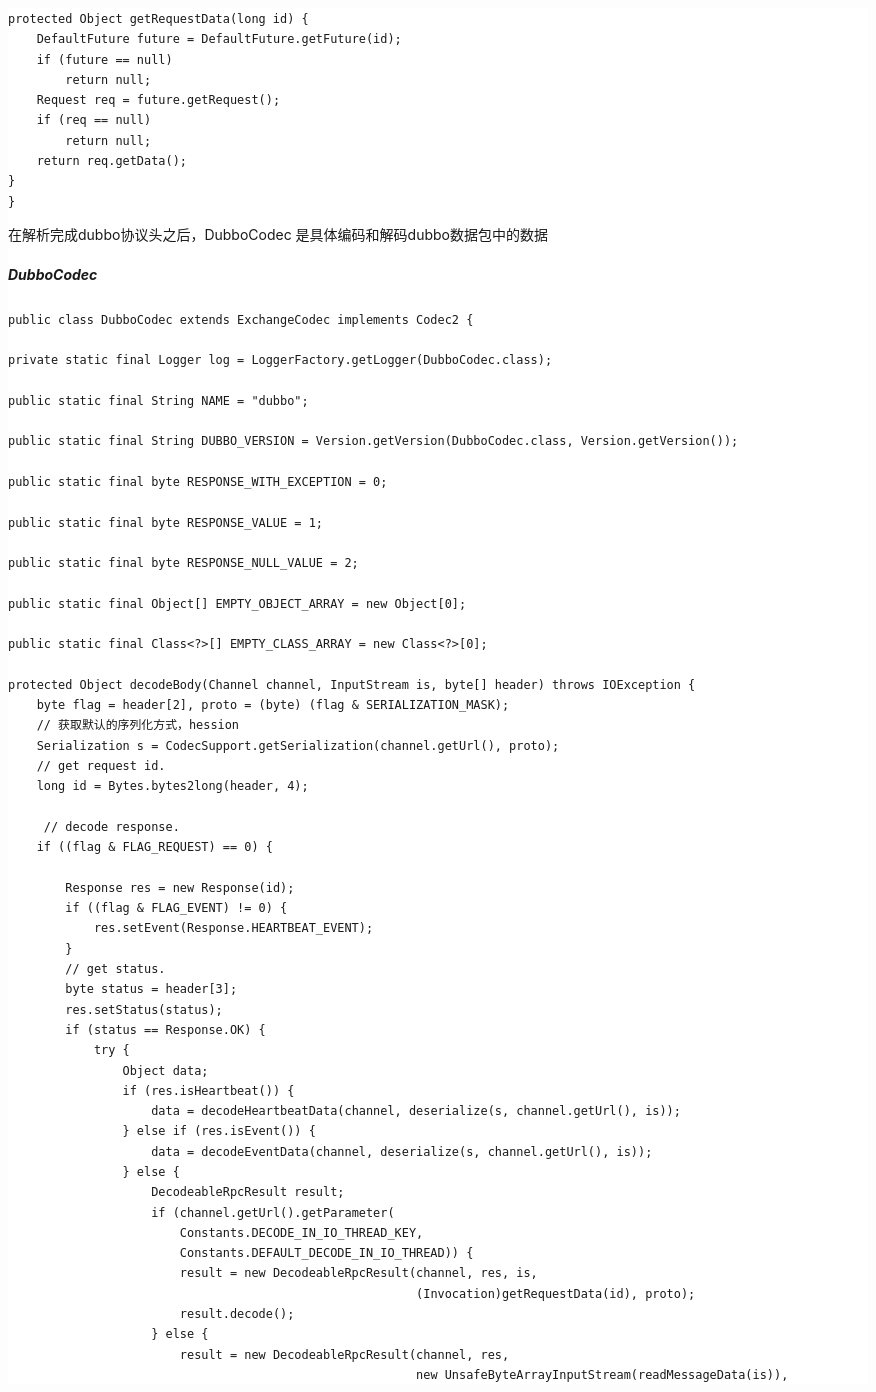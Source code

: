     protected Object getRequestData(long id) {
        DefaultFuture future = DefaultFuture.getFuture(id);
        if (future == null)
            return null;
        Request req = future.getRequest();
        if (req == null)
            return null;
        return req.getData();
    }
    }
    
    
  在解析完成dubbo协议头之后，DubboCodec 是具体编码和解码dubbo数据包中的数据  
    
##### DubboCodec

    public class DubboCodec extends ExchangeCodec implements Codec2 {

    private static final Logger log = LoggerFactory.getLogger(DubboCodec.class);

    public static final String NAME = "dubbo";

    public static final String DUBBO_VERSION = Version.getVersion(DubboCodec.class, Version.getVersion());

    public static final byte RESPONSE_WITH_EXCEPTION = 0;

    public static final byte RESPONSE_VALUE = 1;

    public static final byte RESPONSE_NULL_VALUE = 2;

    public static final Object[] EMPTY_OBJECT_ARRAY = new Object[0];

    public static final Class<?>[] EMPTY_CLASS_ARRAY = new Class<?>[0];

    protected Object decodeBody(Channel channel, InputStream is, byte[] header) throws IOException {
        byte flag = header[2], proto = (byte) (flag & SERIALIZATION_MASK);
        // 获取默认的序列化方式，hession
        Serialization s = CodecSupport.getSerialization(channel.getUrl(), proto);
        // get request id.
        long id = Bytes.bytes2long(header, 4);
        
         // decode response.
        if ((flag & FLAG_REQUEST) == 0) {
           
            Response res = new Response(id);
            if ((flag & FLAG_EVENT) != 0) {
                res.setEvent(Response.HEARTBEAT_EVENT);
            }
            // get status.
            byte status = header[3];
            res.setStatus(status);
            if (status == Response.OK) {
                try {
                    Object data;
                    if (res.isHeartbeat()) {
                        data = decodeHeartbeatData(channel, deserialize(s, channel.getUrl(), is));
                    } else if (res.isEvent()) {
                        data = decodeEventData(channel, deserialize(s, channel.getUrl(), is));
                    } else {
                        DecodeableRpcResult result;
                        if (channel.getUrl().getParameter(
                            Constants.DECODE_IN_IO_THREAD_KEY,
                            Constants.DEFAULT_DECODE_IN_IO_THREAD)) {
                            result = new DecodeableRpcResult(channel, res, is,
                                                             (Invocation)getRequestData(id), proto);
                            result.decode();
                        } else {
                            result = new DecodeableRpcResult(channel, res,
                                                             new UnsafeByteArrayInputStream(readMessageData(is)),